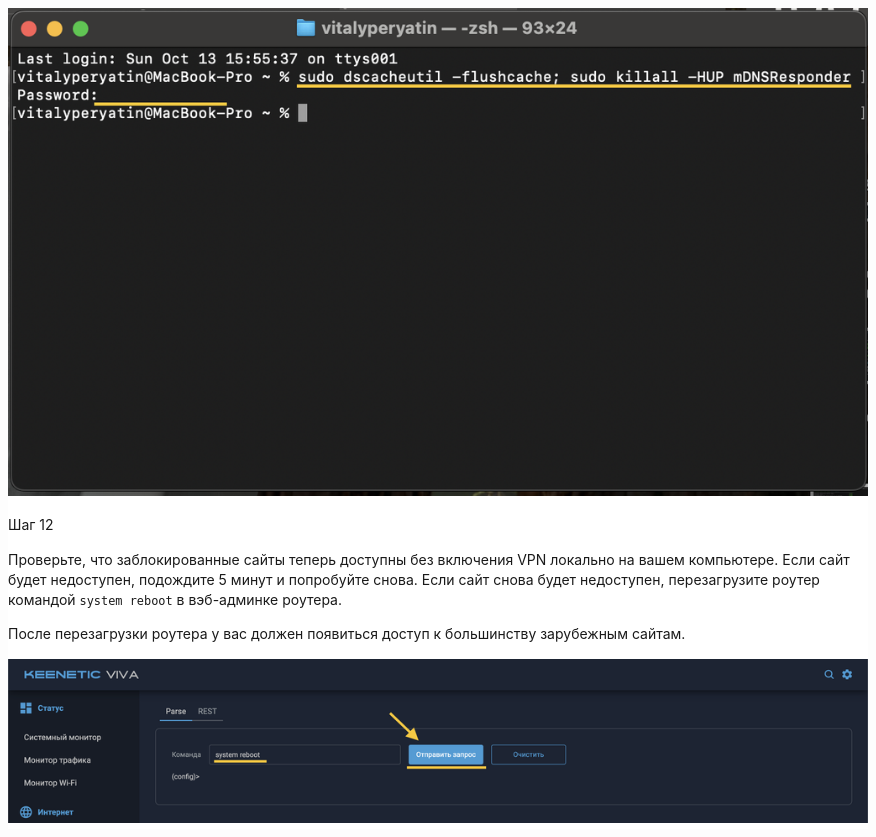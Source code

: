 ![img_48.png](../images/img_48.png)

<span class="h3">Шаг 12</span>

Проверьте, что заблокированные сайты теперь доступны без включения VPN локально на вашем компьютере. Если сайт будет недоступен, подождите 5 минут и попробуйте снова. Если сайт снова будет недоступен, перезагрузите роутер командой `system reboot` в вэб-админке роутера. 

После перезагрузки роутера у вас должен появиться доступ к большинству зарубежным сайтам.

![img_49.png](../images/img_49.png)

